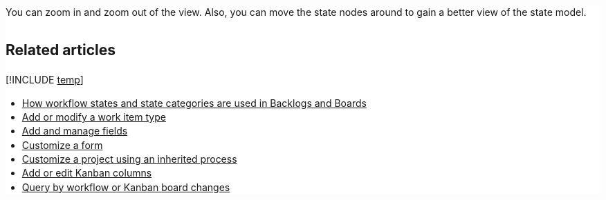
You can zoom in and zoom out of the view. Also, you can move the state nodes around to gain a better view of the state model. 


## Related articles   

[!INCLUDE [temp](../includes/note-audit-log-support-process.md)]

- [How workflow states and state categories are used in Backlogs and Boards](../../../boards/work-items/workflow-and-state-categories.md) 
- [Add or modify a work item type](customize-process-work-item-type.md)
- [Add and manage fields](customize-process-field.md)  
- [Customize a form](customize-process-form.md)
- [Customize a project using an inherited process](customize-process.md) 
- [Add or edit Kanban columns](../../../boards/boards/add-columns.md)  
- [Query by workflow or Kanban board changes](../../../boards/queries/query-by-workflow-changes.md)    











